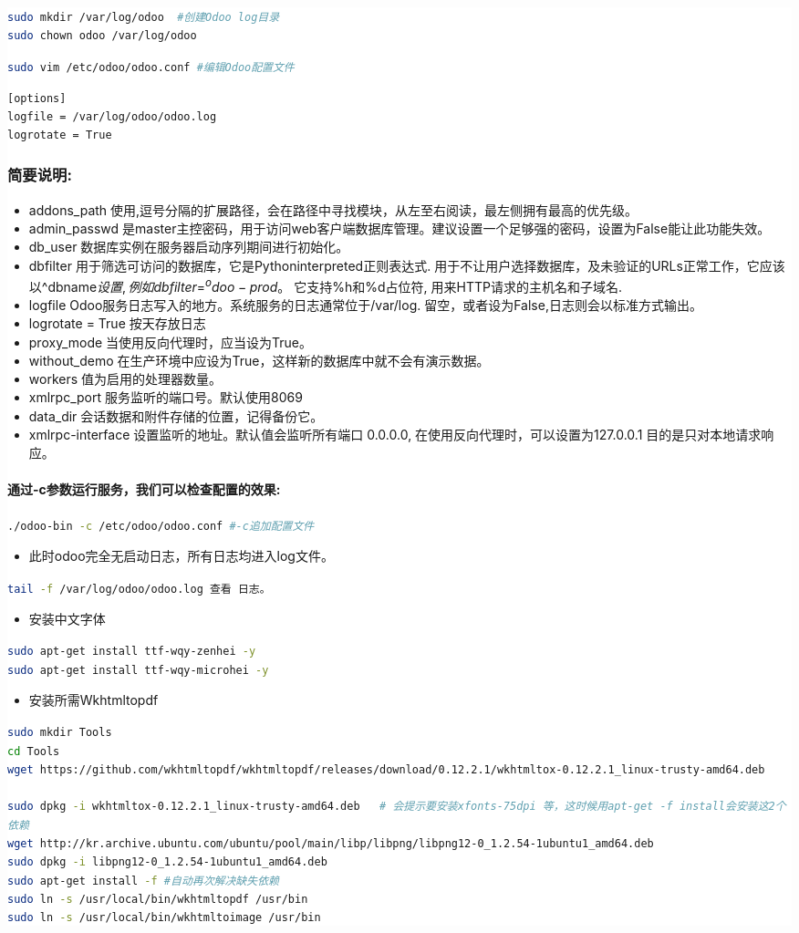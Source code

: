 ``` bash
sudo mkdir /var/log/odoo  #创建Odoo log目录
sudo chown odoo /var/log/odoo
``` 
``` bash
sudo vim /etc/odoo/odoo.conf #编辑Odoo配置文件
```
``` bash
[options]
logfile = /var/log/odoo/odoo.log
logrotate = True
```
### 简要说明:
* addons_path 使用,逗号分隔的扩展路径，会在路径中寻找模块，从左至右阅读，最左侧拥有最高的优先级。
* admin_passwd 是master主控密码，用于访问web客户端数据库管理。建议设置一个足够强的密码，设置为False能让此功能失效。
* db_user 数据库实例在服务器启动序列期间进行初始化。
* dbfilter 用于筛选可访问的数据库，它是Pythoninterpreted正则表达式. 用于不让用户选择数据库，及未验证的URLs正常工作，它应该以^dbname$设置, 例如 dbfilter=^odoo-prod$。 它支持%h和%d占位符, 用来HTTP请求的主机名和子域名.
* logfile Odoo服务日志写入的地方。系统服务的日志通常位于/var/log. 留空，或者设为False,日志则会以标准方式输出。
* logrotate = True 按天存放日志
* proxy_mode 当使用反向代理时，应当设为True。
* without_demo 在生产环境中应设为True，这样新的数据库中就不会有演示数据。
* workers 值为启用的处理器数量。
* xmlrpc_port 服务监听的端口号。默认使用8069
* data_dir 会话数据和附件存储的位置，记得备份它。
* xmlrpc-interface 设置监听的地址。默认值会监听所有端口 0.0.0.0, 在使用反向代理时，可以设置为127.0.0.1 目的是只对本地请求响应。

#### 通过-c参数运行服务，我们可以检查配置的效果:
``` bash
./odoo-bin -c /etc/odoo/odoo.conf #-c追加配置文件
```
* 此时odoo完全无启动日志，所有日志均进入log文件。
``` bash
tail -f /var/log/odoo/odoo.log 查看 日志。
```
* 安装中文字体
``` bash
sudo apt-get install ttf-wqy-zenhei -y
sudo apt-get install ttf-wqy-microhei -y
```
* 安装所需Wkhtmltopdf
``` bash
sudo mkdir Tools
cd Tools
wget https://github.com/wkhtmltopdf/wkhtmltopdf/releases/download/0.12.2.1/wkhtmltox-0.12.2.1_linux-trusty-amd64.deb

sudo dpkg -i wkhtmltox-0.12.2.1_linux-trusty-amd64.deb   # 会提示要安装xfonts-75dpi 等，这时候用apt-get -f install会安装这2个依赖
wget http://kr.archive.ubuntu.com/ubuntu/pool/main/libp/libpng/libpng12-0_1.2.54-1ubuntu1_amd64.deb
sudo dpkg -i libpng12-0_1.2.54-1ubuntu1_amd64.deb
sudo apt-get install -f #自动再次解决缺失依赖
sudo ln -s /usr/local/bin/wkhtmltopdf /usr/bin 
sudo ln -s /usr/local/bin/wkhtmltoimage /usr/bin
```
